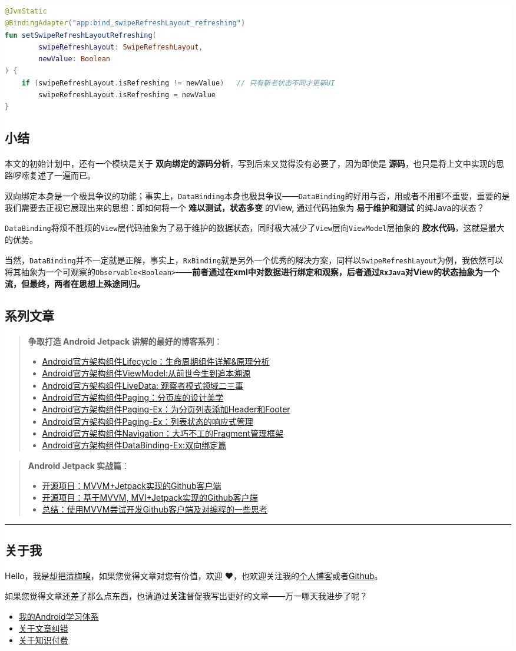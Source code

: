 ```Kotlin
@JvmStatic
@BindingAdapter("app:bind_swipeRefreshLayout_refreshing")
fun setSwipeRefreshLayoutRefreshing(
        swipeRefreshLayout: SwipeRefreshLayout,
        newValue: Boolean
) {
    if (swipeRefreshLayout.isRefreshing != newValue)   // 只有新老状态不同才更新UI
        swipeRefreshLayout.isRefreshing = newValue
}
```

## 小结

本文的初始计划中，还有一个模块是关于 **双向绑定的源码分析**，写到后来又觉得没有必要了，因为即使是 **源码**，也只是将上文中实现的思路啰嗦复述了一遍而已。

双向绑定本身是一个极具争议的功能；事实上，`DataBinding`本身也极具争议——`DataBinding`的好用与否，用或者不用都不重要，重要的是我们需要去正视它展现出来的思想：即如何将一个 **难以测试，状态多变** 的View, 通过代码抽象为 **易于维护和测试** 的纯Java的状态？

`DataBinding`将烦不胜烦的`View`层代码抽象为了易于维护的数据状态，同时极大减少了`View`层向`ViewModel`层抽象的 **胶水代码**，这就是最大的优势。

当然，`DataBinding`并不一定就是正解，事实上，`RxBinding`就是另外一个优秀的解决方案，同样以`SwipeRefreshLayout`为例，我依然可以将其抽象为一个可观察的`Observable<Boolean>`——**前者通过在xml中对数据进行绑定和观察，后者通过`RxJava`对View的状态抽象为一个流，但最终，两者在思想上殊途同归。**

## 系列文章

>  **争取打造 Android Jetpack 讲解的最好的博客系列**：
>* [Android官方架构组件Lifecycle：生命周期组件详解&原理分析](https://juejin.im/post/5c53beaf51882562e27e5ad9)
>* [Android官方架构组件ViewModel:从前世今生到追本溯源](https://juejin.im/post/5c047fd3e51d45666017ff86)
>* [Android官方架构组件LiveData: 观察者模式领域二三事](https://juejin.im/post/5c25753af265da61561f5335)
>* [Android官方架构组件Paging：分页库的设计美学](https://juejin.im/post/5c53ad9e6fb9a049eb3c5cfd)
>* [Android官方架构组件Paging-Ex：为分页列表添加Header和Footer](https://juejin.im/post/5caa0052f265da24ea7d3c2c)
>* [Android官方架构组件Paging-Ex：列表状态的响应式管理](https://juejin.im/post/5ce6ba09e51d4555e372a562)
>* [Android官方架构组件Navigation：大巧不工的Fragment管理框架](https://juejin.im/post/5c53be3951882562d27416c6)  
>* [Android官方架构组件DataBinding-Ex:双向绑定篇](https://juejin.im/post/5c3e04b7f265da611b589574)  

> **Android Jetpack 实战篇**：
>* [开源项目：MVVM+Jetpack实现的Github客户端](https://github.com/qingmei2/MVVM-Rhine)
>* [开源项目：基于MVVM, MVI+Jetpack实现的Github客户端](https://github.com/qingmei2/MVI-Rhine)
>* [总结：使用MVVM尝试开发Github客户端及对编程的一些思考](https://juejin.im/post/5be7bbd9f265da61797458cf)

---

## 关于我

Hello，我是[却把清梅嗅](https://github.com/qingmei2)，如果您觉得文章对您有价值，欢迎 ❤️，也欢迎关注我的[个人博客](https://juejin.im/user/588555ff1b69e600591e8462)或者[Github](https://github.com/qingmei2)。

如果您觉得文章还差了那么点东西，也请通过**关注**督促我写出更好的文章——万一哪天我进步了呢？

* [我的Android学习体系](https://github.com/qingmei2/android-programming-profile)
* [关于文章纠错](https://github.com/qingmei2/Programming-life/blob/master/error_collection.md)
* [关于知识付费](https://github.com/qingmei2/Programming-life/blob/master/appreciation.md)
